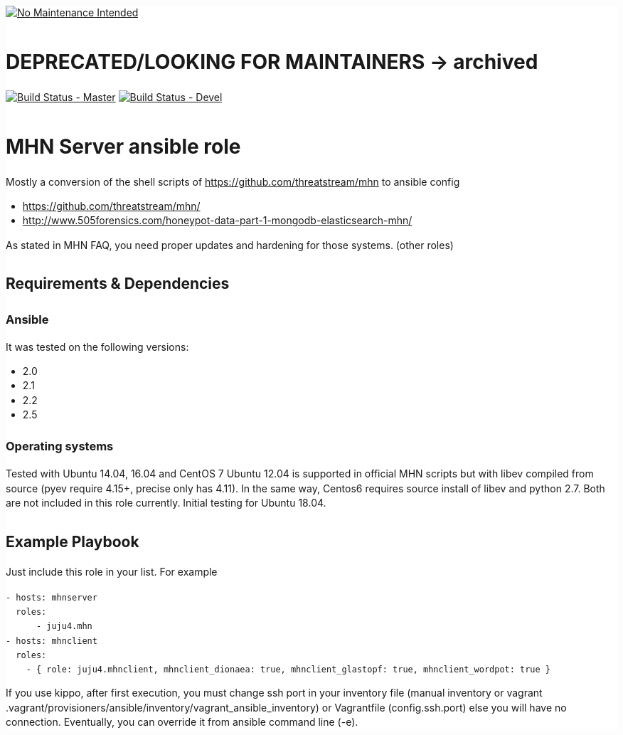 [![No Maintenance Intended](http://unmaintained.tech/badge.svg)](http://unmaintained.tech/)
# DEPRECATED/LOOKING FOR MAINTAINERS -> archived

[![Build Status - Master](https://travis-ci.org/juju4/ansible-mhn.svg?branch=master)](https://travis-ci.org/juju4/ansible-mhn)
[![Build Status - Devel](https://travis-ci.org/juju4/ansible-mhn.svg?branch=devel)](https://travis-ci.org/juju4/ansible-mhn/branches)
# MHN Server ansible role

Mostly a conversion of the shell scripts of https://github.com/threatstream/mhn to ansible config

* https://github.com/threatstream/mhn/
* http://www.505forensics.com/honeypot-data-part-1-mongodb-elasticsearch-mhn/

As stated in MHN FAQ, you need proper updates and hardening for those systems. (other roles)

## Requirements & Dependencies

### Ansible
It was tested on the following versions:
 * 2.0
 * 2.1
 * 2.2
 * 2.5

### Operating systems

Tested with Ubuntu 14.04, 16.04 and CentOS 7
Ubuntu 12.04 is supported in official MHN scripts but with libev compiled from source (pyev require 4.15+, precise only has 4.11). In the same way, Centos6 requires source install of libev and python 2.7. Both are not included in this role currently.
Initial testing for Ubuntu 18.04.

## Example Playbook

Just include this role in your list.
For example

```
- hosts: mhnserver
  roles:
      - juju4.mhn
- hosts: mhnclient
  roles:
    - { role: juju4.mhnclient, mhnclient_dionaea: true, mhnclient_glastopf: true, mhnclient_wordpot: true }
```

If you use kippo, after first execution, you must change ssh port in your inventory file (manual inventory or vagrant .vagrant/provisioners/ansible/inventory/vagrant_ansible_inventory) or Vagrantfile (config.ssh.port) else you will have no connection. Eventually, you can override it from ansible command line (-e).
